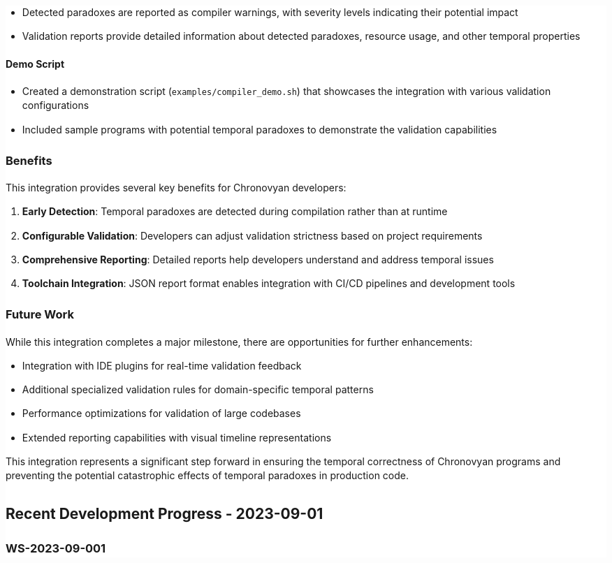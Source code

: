 - Detected paradoxes are reported as compiler warnings, with severity levels indicating their potential impact

- Validation reports provide detailed information about detected paradoxes, resource usage, and other temporal properties



#### Demo Script

- Created a demonstration script (`examples/compiler_demo.sh`) that showcases the integration with various validation configurations

- Included sample programs with potential temporal paradoxes to demonstrate the validation capabilities



### Benefits

This integration provides several key benefits for Chronovyan developers:

1. **Early Detection**: Temporal paradoxes are detected during compilation rather than at runtime

2. **Configurable Validation**: Developers can adjust validation strictness based on project requirements

3. **Comprehensive Reporting**: Detailed reports help developers understand and address temporal issues

4. **Toolchain Integration**: JSON report format enables integration with CI/CD pipelines and development tools



### Future Work

While this integration completes a major milestone, there are opportunities for further enhancements:

- Integration with IDE plugins for real-time validation feedback

- Additional specialized validation rules for domain-specific temporal patterns

- Performance optimizations for validation of large codebases

- Extended reporting capabilities with visual timeline representations



This integration represents a significant step forward in ensuring the temporal correctness of Chronovyan programs and preventing the potential catastrophic effects of temporal paradoxes in production code.



## Recent Development Progress - 2023-09-01



### WS-2023-09-001
